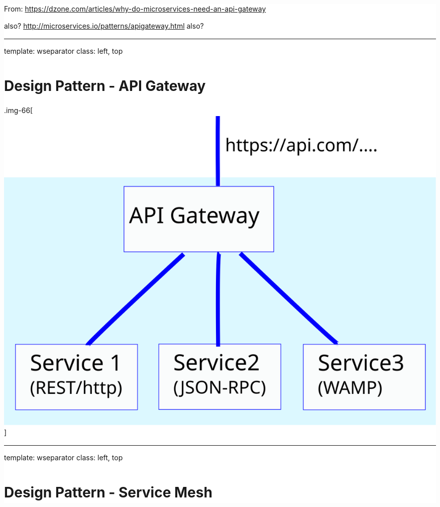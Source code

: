 From:
https://dzone.com/articles/why-do-microservices-need-an-api-gateway

also? http://microservices.io/patterns/apigateway.html
also? 

---
template: wseparator
class: left, top
# Design Pattern - API Gateway

.img-66[ ![](images/API_gateway.svg) ]



---
template: wseparator
class: left, top
# Design Pattern - Service Mesh
